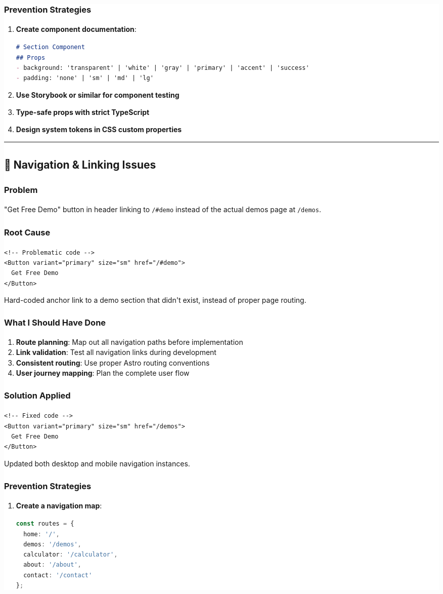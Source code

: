 
### Prevention Strategies
1. **Create component documentation**:
   ```markdown
   # Section Component
   ## Props
   - background: 'transparent' | 'white' | 'gray' | 'primary' | 'accent' | 'success'
   - padding: 'none' | 'sm' | 'md' | 'lg'
   ```

2. **Use Storybook or similar for component testing**
3. **Type-safe props with strict TypeScript**
4. **Design system tokens in CSS custom properties**

---

## 🔗 Navigation & Linking Issues

### Problem
"Get Free Demo" button in header linking to `/#demo` instead of the actual demos page at `/demos`.

### Root Cause
```astro
<!-- Problematic code -->
<Button variant="primary" size="sm" href="/#demo">
  Get Free Demo
</Button>
```
Hard-coded anchor link to a demo section that didn't exist, instead of proper page routing.

### What I Should Have Done
1. **Route planning**: Map out all navigation paths before implementation
2. **Link validation**: Test all navigation links during development
3. **Consistent routing**: Use proper Astro routing conventions
4. **User journey mapping**: Plan the complete user flow

### Solution Applied
```astro
<!-- Fixed code -->
<Button variant="primary" size="sm" href="/demos">
  Get Free Demo
</Button>
```
Updated both desktop and mobile navigation instances.

### Prevention Strategies
1. **Create a navigation map**:
   ```typescript
   const routes = {
     home: '/',
     demos: '/demos',
     calculator: '/calculator',
     about: '/about',
     contact: '/contact'
   };
   ```

